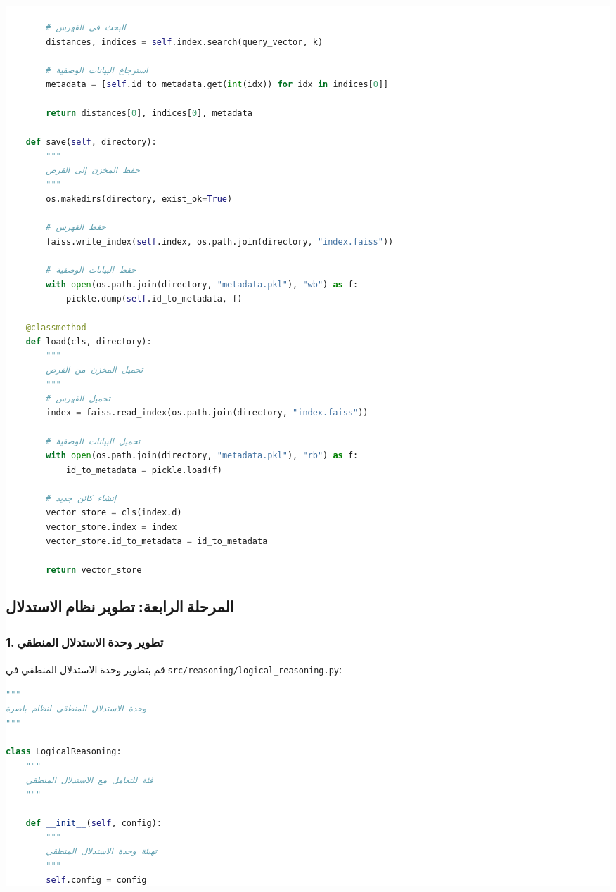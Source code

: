 ```python
        
        # البحث في الفهرس
        distances, indices = self.index.search(query_vector, k)
        
        # استرجاع البيانات الوصفية
        metadata = [self.id_to_metadata.get(int(idx)) for idx in indices[0]]
        
        return distances[0], indices[0], metadata
    
    def save(self, directory):
        """
        حفظ المخزن إلى القرص
        """
        os.makedirs(directory, exist_ok=True)
        
        # حفظ الفهرس
        faiss.write_index(self.index, os.path.join(directory, "index.faiss"))
        
        # حفظ البيانات الوصفية
        with open(os.path.join(directory, "metadata.pkl"), "wb") as f:
            pickle.dump(self.id_to_metadata, f)
    
    @classmethod
    def load(cls, directory):
        """
        تحميل المخزن من القرص
        """
        # تحميل الفهرس
        index = faiss.read_index(os.path.join(directory, "index.faiss"))
        
        # تحميل البيانات الوصفية
        with open(os.path.join(directory, "metadata.pkl"), "rb") as f:
            id_to_metadata = pickle.load(f)
        
        # إنشاء كائن جديد
        vector_store = cls(index.d)
        vector_store.index = index
        vector_store.id_to_metadata = id_to_metadata
        
        return vector_store
```

## المرحلة الرابعة: تطوير نظام الاستدلال

### 1. تطوير وحدة الاستدلال المنطقي

قم بتطوير وحدة الاستدلال المنطقي في `src/reasoning/logical_reasoning.py`:

```python
"""
وحدة الاستدلال المنطقي لنظام باصرة
"""

class LogicalReasoning:
    """
    فئة للتعامل مع الاستدلال المنطقي
    """
    
    def __init__(self, config):
        """
        تهيئة وحدة الاستدلال المنطقي
        """
        self.config = config
```